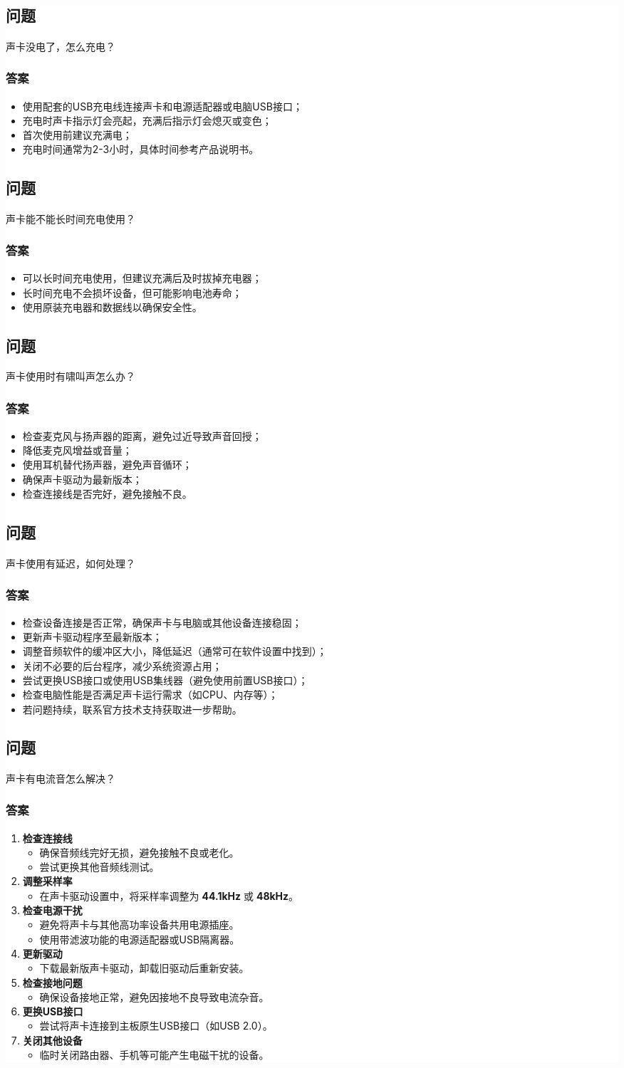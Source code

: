 
## 问题
声卡没电了，怎么充电？
### 答案
- 使用配套的USB充电线连接声卡和电源适配器或电脑USB接口；
- 充电时声卡指示灯会亮起，充满后指示灯会熄灭或变色；
- 首次使用前建议充满电；
- 充电时间通常为2-3小时，具体时间参考产品说明书。


## 问题
声卡能不能长时间充电使用？
### 答案
- 可以长时间充电使用，但建议充满后及时拔掉充电器；
- 长时间充电不会损坏设备，但可能影响电池寿命；
- 使用原装充电器和数据线以确保安全性。


## 问题
声卡使用时有啸叫声怎么办？
### 答案
- 检查麦克风与扬声器的距离，避免过近导致声音回授；
- 降低麦克风增益或音量；
- 使用耳机替代扬声器，避免声音循环；
- 确保声卡驱动为最新版本；
- 检查连接线是否完好，避免接触不良。


## 问题
声卡使用有延迟，如何处理？
### 答案
- 检查设备连接是否正常，确保声卡与电脑或其他设备连接稳固；
- 更新声卡驱动程序至最新版本；
- 调整音频软件的缓冲区大小，降低延迟（通常可在软件设置中找到）；
- 关闭不必要的后台程序，减少系统资源占用；
- 尝试更换USB接口或使用USB集线器（避免使用前置USB接口）；
- 检查电脑性能是否满足声卡运行需求（如CPU、内存等）；
- 若问题持续，联系官方技术支持获取进一步帮助。


## 问题
声卡有电流音怎么解决？
### 答案
1. **检查连接线**
   - 确保音频线完好无损，避免接触不良或老化。
   - 尝试更换其他音频线测试。
2. **调整采样率**
   - 在声卡驱动设置中，将采样率调整为 **44.1kHz** 或 **48kHz**。
3. **检查电源干扰**
   - 避免将声卡与其他高功率设备共用电源插座。
   - 使用带滤波功能的电源适配器或USB隔离器。
4. **更新驱动**
   - 下载最新版声卡驱动，卸载旧驱动后重新安装。
5. **检查接地问题**
   - 确保设备接地正常，避免因接地不良导致电流杂音。
6. **更换USB接口**
   - 尝试将声卡连接到主板原生USB接口（如USB 2.0）。
7. **关闭其他设备**
   - 临时关闭路由器、手机等可能产生电磁干扰的设备。